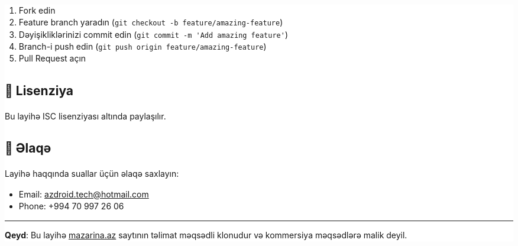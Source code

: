 1. Fork edin
2. Feature branch yaradın (`git checkout -b feature/amazing-feature`)
3. Dəyişikliklərinizi commit edin (`git commit -m 'Add amazing feature'`)
4. Branch-i push edin (`git push origin feature/amazing-feature`)
5. Pull Request açın

## 📄 Lisenziya

Bu layihə ISC lisenziyası altında paylaşılır.

## 👥 Əlaqə

Layihə haqqında suallar üçün əlaqə saxlayın:
- Email: azdroid.tech@hotmail.com
- Phone: +994 70 997 26 06

---

**Qeyd**: Bu layihə [mazarina.az](https://mazarina.az/) saytının təlimat məqsədli klonudur və kommersiya məqsədlərə malik deyil.
